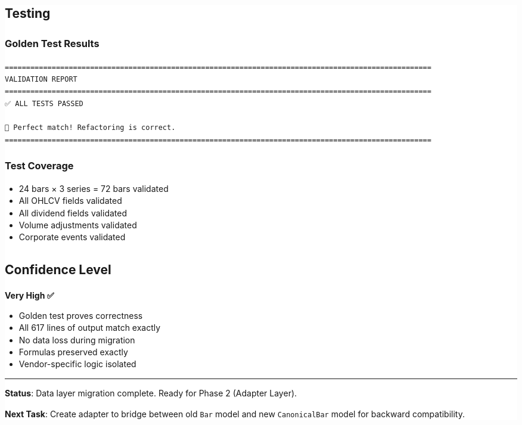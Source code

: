 ## Testing

### Golden Test Results

```
====================================================================================================
VALIDATION REPORT
====================================================================================================
✅ ALL TESTS PASSED

🎉 Perfect match! Refactoring is correct.
====================================================================================================
```

### Test Coverage

- 24 bars × 3 series = 72 bars validated
- All OHLCV fields validated
- All dividend fields validated
- Volume adjustments validated
- Corporate events validated

## Confidence Level

**Very High ✅**

- Golden test proves correctness
- All 617 lines of output match exactly
- No data loss during migration
- Formulas preserved exactly
- Vendor-specific logic isolated

______________________________________________________________________

**Status**: Data layer migration complete. Ready for Phase 2 (Adapter Layer).

**Next Task**: Create adapter to bridge between old `Bar` model and new `CanonicalBar` model for backward compatibility.
